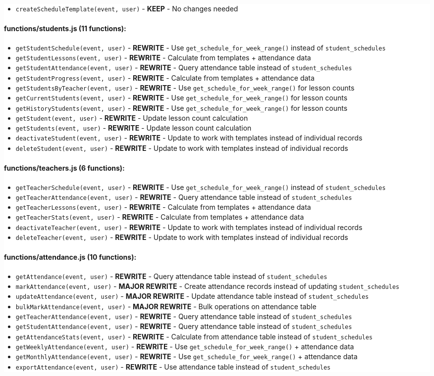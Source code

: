 - `createScheduleTemplate(event, user)` - **KEEP** - No changes needed

#### **functions/students.js (11 functions):**
- `getStudentSchedule(event, user)` - **REWRITE** - Use `get_schedule_for_week_range()` instead of `student_schedules`
- `getStudentLessons(event, user)` - **REWRITE** - Calculate from templates + attendance data
- `getStudentAttendance(event, user)` - **REWRITE** - Query attendance table instead of `student_schedules`
- `getStudentProgress(event, user)` - **REWRITE** - Calculate from templates + attendance data
- `getStudentsByTeacher(event, user)` - **REWRITE** - Use `get_schedule_for_week_range()` for lesson counts
- `getCurrentStudents(event, user)` - **REWRITE** - Use `get_schedule_for_week_range()` for lesson counts
- `getHistoryStudents(event, user)` - **REWRITE** - Use `get_schedule_for_week_range()` for lesson counts
- `getStudent(event, user)` - **REWRITE** - Update lesson count calculation
- `getStudents(event, user)` - **REWRITE** - Update lesson count calculation
- `deactivateStudent(event, user)` - **REWRITE** - Update to work with templates instead of individual records
- `deleteStudent(event, user)` - **REWRITE** - Update to work with templates instead of individual records

#### **functions/teachers.js (6 functions):**
- `getTeacherSchedule(event, user)` - **REWRITE** - Use `get_schedule_for_week_range()` instead of `student_schedules`
- `getTeacherAttendance(event, user)` - **REWRITE** - Query attendance table instead of `student_schedules`
- `getTeacherLessons(event, user)` - **REWRITE** - Calculate from templates + attendance data
- `getTeacherStats(event, user)` - **REWRITE** - Calculate from templates + attendance data
- `deactivateTeacher(event, user)` - **REWRITE** - Update to work with templates instead of individual records
- `deleteTeacher(event, user)` - **REWRITE** - Update to work with templates instead of individual records

#### **functions/attendance.js (10 functions):**
- `getAttendance(event, user)` - **REWRITE** - Query attendance table instead of `student_schedules`
- `markAttendance(event, user)` - **MAJOR REWRITE** - Create attendance records instead of updating `student_schedules`
- `updateAttendance(event, user)` - **MAJOR REWRITE** - Update attendance table instead of `student_schedules`
- `bulkMarkAttendance(event, user)` - **MAJOR REWRITE** - Bulk operations on attendance table
- `getTeacherAttendance(event, user)` - **REWRITE** - Query attendance table instead of `student_schedules`
- `getStudentAttendance(event, user)` - **REWRITE** - Query attendance table instead of `student_schedules`
- `getAttendanceStats(event, user)` - **REWRITE** - Calculate from attendance table instead of `student_schedules`
- `getWeeklyAttendance(event, user)` - **REWRITE** - Use `get_schedule_for_week_range()` + attendance data
- `getMonthlyAttendance(event, user)` - **REWRITE** - Use `get_schedule_for_week_range()` + attendance data
- `exportAttendance(event, user)` - **REWRITE** - Use attendance table instead of `student_schedules`
